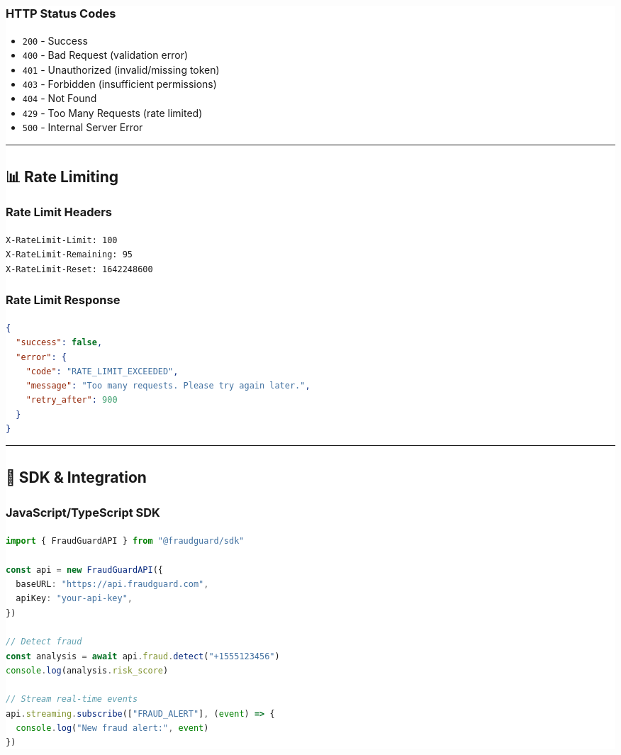 ### **HTTP Status Codes**

- `200` - Success
- `400` - Bad Request (validation error)
- `401` - Unauthorized (invalid/missing token)
- `403` - Forbidden (insufficient permissions)
- `404` - Not Found
- `429` - Too Many Requests (rate limited)
- `500` - Internal Server Error

---

## 📊 **Rate Limiting**

### **Rate Limit Headers**

```
X-RateLimit-Limit: 100
X-RateLimit-Remaining: 95
X-RateLimit-Reset: 1642248600
```

### **Rate Limit Response**

```json
{
  "success": false,
  "error": {
    "code": "RATE_LIMIT_EXCEEDED",
    "message": "Too many requests. Please try again later.",
    "retry_after": 900
  }
}
```

---

## 🔧 **SDK & Integration**

### **JavaScript/TypeScript SDK**

```typescript
import { FraudGuardAPI } from "@fraudguard/sdk"

const api = new FraudGuardAPI({
  baseURL: "https://api.fraudguard.com",
  apiKey: "your-api-key",
})

// Detect fraud
const analysis = await api.fraud.detect("+1555123456")
console.log(analysis.risk_score)

// Stream real-time events
api.streaming.subscribe(["FRAUD_ALERT"], (event) => {
  console.log("New fraud alert:", event)
})
```
